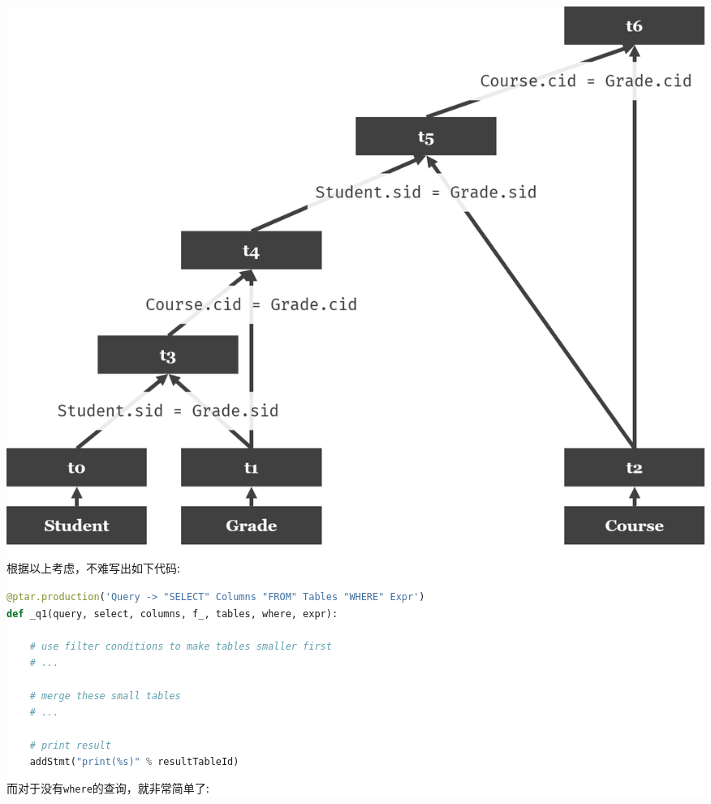 ![ConditionTree2](ConditionTree2.png)

根据以上考虑，不难写出如下代码:

```python
@ptar.production('Query -> "SELECT" Columns "FROM" Tables "WHERE" Expr')
def _q1(query, select, columns, f_, tables, where, expr):

    # use filter conditions to make tables smaller first
    # ...

    # merge these small tables
    # ...

    # print result
    addStmt("print(%s)" % resultTableId)
```

而对于没有`where`的查询，就非常简单了:
